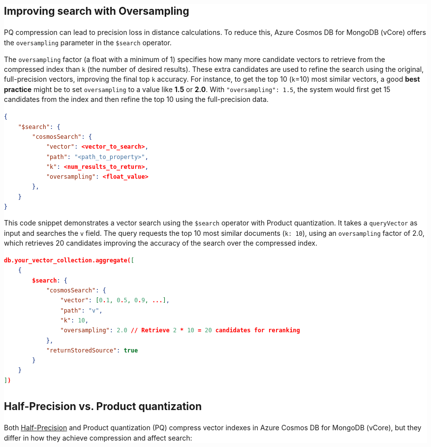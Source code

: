 
## Improving search with Oversampling
PQ compression can lead to precision loss in distance calculations. To reduce this, Azure Cosmos DB for MongoDB (vCore) offers the `oversampling` parameter in the `$search` operator.

The `oversampling` factor (a float with a minimum of 1) specifies how many more candidate vectors to retrieve from the compressed index than `k` (the number of desired results). These extra candidates are used to refine the search using the original, full-precision vectors, improving the final top `k` accuracy. For instance, to get the top 10 (`k`=10) most similar vectors, a good **best practice** might be to set `oversampling` to a value like **1.5** or **2.0**. With `"oversampling": 1.5`, the system would first get 15 candidates from the index and then refine the top 10 using the full-precision data.

```json
{
    "$search": {
        "cosmosSearch": {
            "vector": <vector_to_search>,
            "path": "<path_to_property>",
            "k": <num_results_to_return>,
            "oversampling": <float_value> 
        },
    }
}
```

This code snippet demonstrates a vector search using the `$search` operator with Product quantization. It takes a `queryVector` as input and searches the `v` field. The query requests the top 10 most similar documents (`k: 10`), using an `oversampling` factor of 2.0, which retrieves 20 candidates improving the accuracy of the search over the compressed index.

```json
db.your_vector_collection.aggregate([
    {
        $search: {
            "cosmosSearch": {
                "vector": [0.1, 0.5, 0.9, ...],
                "path": "v",
                "k": 10,
                "oversampling": 2.0 // Retrieve 2 * 10 = 20 candidates for reranking
            },
            "returnStoredSource": true
        }
    }
])
```

## Half-Precision vs. Product quantization

Both [Half-Precision](./half-precision.md) and Product quantization (PQ) compress vector indexes in Azure Cosmos DB for MongoDB (vCore), but they differ in how they achieve compression and affect search:
